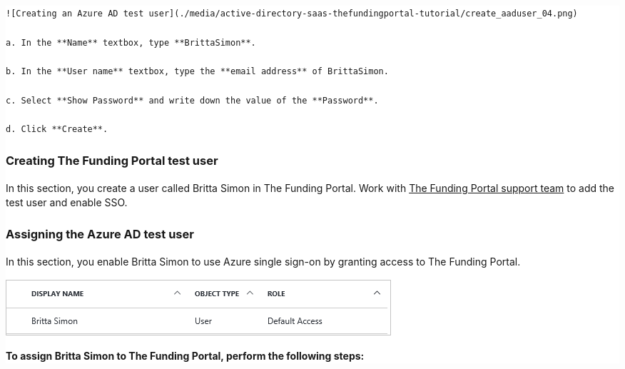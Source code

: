 	![Creating an Azure AD test user](./media/active-directory-saas-thefundingportal-tutorial/create_aaduser_04.png) 

    a. In the **Name** textbox, type **BrittaSimon**.

    b. In the **User name** textbox, type the **email address** of BrittaSimon.

	c. Select **Show Password** and write down the value of the **Password**.

    d. Click **Create**.
 
### Creating The Funding Portal test user

In this section, you create a user called Britta Simon in The Funding Portal. Work with [The Funding Portal support team](mailto:info@regenteducation.com) to add the test user and enable SSO.

### Assigning the Azure AD test user

In this section, you enable Britta Simon to use Azure single sign-on by granting access to The Funding Portal.

![Assign User][200] 

**To assign Britta Simon to The Funding Portal, perform the following steps:**


[1]: ./media/active-directory-saas-thefundingportal-tutorial/tutorial_general_01.png
[2]: ./media/active-directory-saas-thefundingportal-tutorial/tutorial_general_02.png
[3]: ./media/active-directory-saas-thefundingportal-tutorial/tutorial_general_03.png
[4]: ./media/active-directory-saas-thefundingportal-tutorial/tutorial_general_04.png
[100]: ./media/active-directory-saas-thefundingportal-tutorial/tutorial_general_100.png
[200]: ./media/active-directory-saas-thefundingportal-tutorial/tutorial_general_200.png
[201]: ./media/active-directory-saas-thefundingportal-tutorial/tutorial_general_201.png
[202]: ./media/active-directory-saas-thefundingportal-tutorial/tutorial_general_202.png
[203]: ./media/active-directory-saas-thefundingportal-tutorial/tutorial_general_203.png